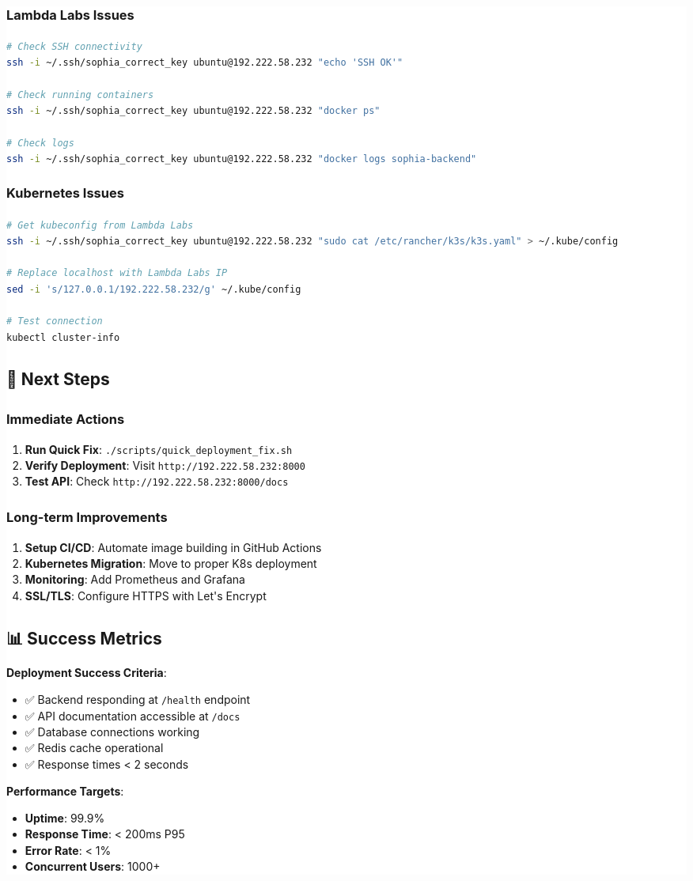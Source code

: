 ### **Lambda Labs Issues**
```bash
# Check SSH connectivity
ssh -i ~/.ssh/sophia_correct_key ubuntu@192.222.58.232 "echo 'SSH OK'"

# Check running containers
ssh -i ~/.ssh/sophia_correct_key ubuntu@192.222.58.232 "docker ps"

# Check logs
ssh -i ~/.ssh/sophia_correct_key ubuntu@192.222.58.232 "docker logs sophia-backend"
```

### **Kubernetes Issues**
```bash
# Get kubeconfig from Lambda Labs
ssh -i ~/.ssh/sophia_correct_key ubuntu@192.222.58.232 "sudo cat /etc/rancher/k3s/k3s.yaml" > ~/.kube/config

# Replace localhost with Lambda Labs IP
sed -i 's/127.0.0.1/192.222.58.232/g' ~/.kube/config

# Test connection
kubectl cluster-info
```

## 🎯 Next Steps

### **Immediate Actions**
1. **Run Quick Fix**: `./scripts/quick_deployment_fix.sh`
2. **Verify Deployment**: Visit `http://192.222.58.232:8000`
3. **Test API**: Check `http://192.222.58.232:8000/docs`

### **Long-term Improvements**
1. **Setup CI/CD**: Automate image building in GitHub Actions
2. **Kubernetes Migration**: Move to proper K8s deployment
3. **Monitoring**: Add Prometheus and Grafana
4. **SSL/TLS**: Configure HTTPS with Let's Encrypt

## 📊 Success Metrics

**Deployment Success Criteria**:
- ✅ Backend responding at `/health` endpoint
- ✅ API documentation accessible at `/docs`
- ✅ Database connections working
- ✅ Redis cache operational
- ✅ Response times < 2 seconds

**Performance Targets**:
- **Uptime**: 99.9%
- **Response Time**: < 200ms P95
- **Error Rate**: < 1%
- **Concurrent Users**: 1000+
